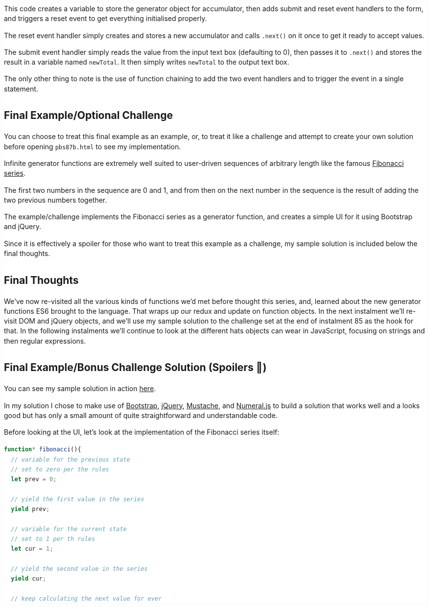 This code creates a variable to store the generator object for accumulator, then adds submit and reset event handlers to the form, and triggers a reset event to get everything initialised properly.

The reset event handler simply creates and stores a new accumulator and calls `.next()` on it once to get it ready to accept values.

The submit event handler simply reads the value from the input text box (defaulting to 0), then passes it to `.next()` and stores the result in a variable named `newTotal`. It then simply writes `newTotal` to the output text box.

The only other thing to note is the use of function chaining to add the two event handlers and to trigger the event in a single statement.

## Final Example/Optional Challenge

You can choose to treat this final example as an example, or, to treat it like a challenge and attempt to create your own solution before opening `pbs87b.html` to see my implementation.

Infinite generator functions are extremely well suited to user-driven sequences of arbitrary length like the famous [Fibonacci series](https://en.wikipedia.org/wiki/Fibonacci_number).

The first two numbers in the sequence are 0 and 1, and from then on the next number in the sequence is the result of adding the two previous numbers together.

The example/challenge implements the Fibonacci series as a generator function, and creates a simple UI for it using Bootstrap and jQuery.

Since it is effectively a spoiler for those who want to treat this example as a challenge, my sample solution is included below the final thoughts.

## Final Thoughts

We’ve now re-visited all the various kinds of functions we’d met before thought this series, and, learned about the new generator functions ES6 brought to the language. That wraps up our redux and update on function objects. In the next instalment we’ll re-visit DOM and jQuery objects, and we’ll use my sample solution to the challenge set at the end of instalment 85 as the hook for that. In the following instalments we’ll continue to look at the different hats objects can wear in JavaScript, focusing on strings and then regular expressions.

## Final Example/Bonus Challenge Solution (Spoilers 🙂)

You can see my sample solution in action [here](https://rawcdn.githack.com/bbusschots/pbs-resources/af4f8f08f02c8628048199f1e253be41b293cd63/instalmentResources/pbs87/pbs87b.html).

In my solution I chose to make use of [Bootstrap](https://getbootstrap.com/), [jQuery](https://jquery.com/), [Mustache](https://mustache.github.io/), and [Numeral.js](http://numeraljs.com/) to build a solution that works well and a looks good but has only a small amount of quite straightforward and understandable code.

Before looking at the UI, let’s look at the implementation of the Fibonacci series itself:

```JavaScript
function* fibonacci(){
  // variable for the previous state
  // set to zero per the rules
  let prev = 0;
		
  // yield the first value in the series
  yield prev;
		
  // variable for the current state
  // set to 1 per th rules
  let cur = 1;
		
  // yield the second value in the series
  yield cur;
		
  // keep calculating the next value for ever
```